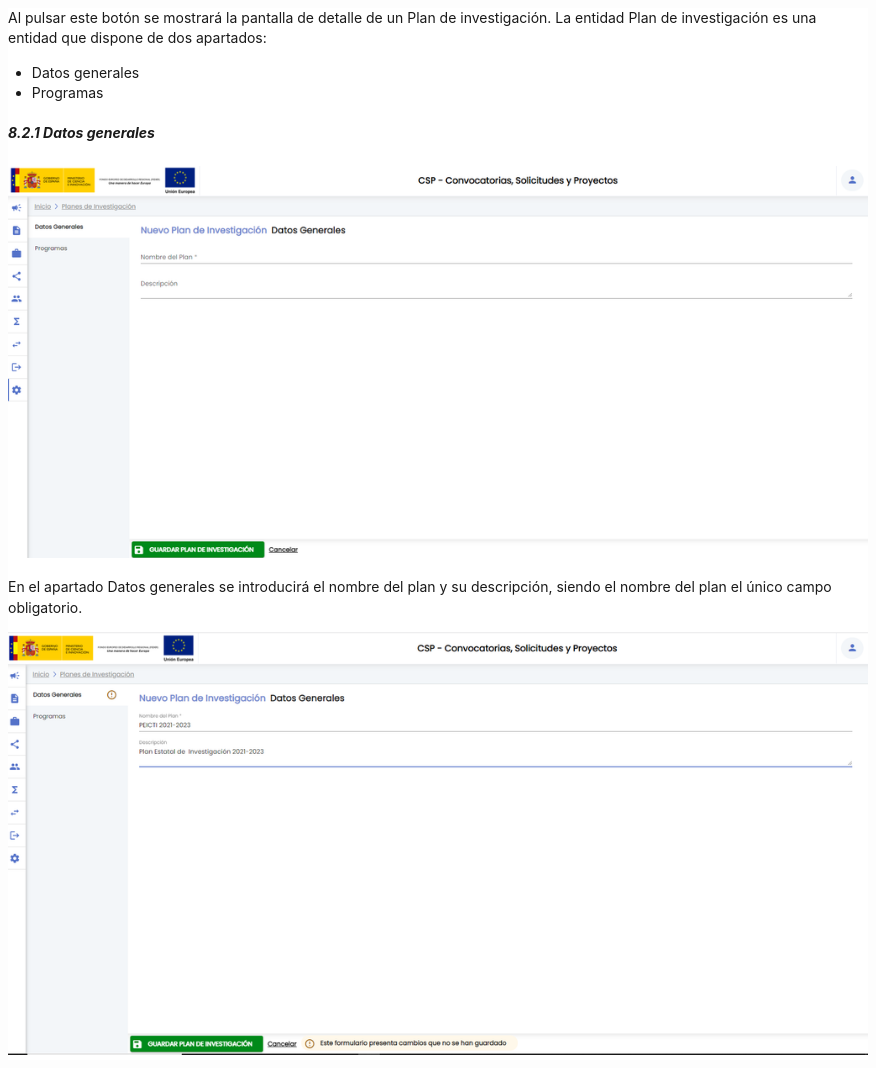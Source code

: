   


Al pulsar este botón se mostrará la pantalla de detalle de un Plan de investigación. La entidad Plan de investigación es una entidad que dispone de dos apartados:

* Datos generales
* Programas

##### 8\.2\.1 Datos generales

![](/attachments/597853119/597877587.png)

  


  


En el apartado Datos generales se introducirá el nombre del plan y su descripción, siendo el nombre del plan el único campo obligatorio. 

![](/attachments/597853119/597877605.png)
